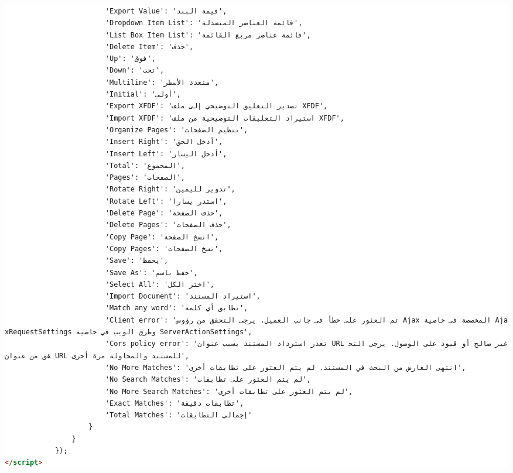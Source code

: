 ```html
                        'Export Value': 'قيمة البند',
                        'Dropdown Item List': 'قائمة العناصر المنسدلة',
                        'List Box Item List': 'قائمة عناصر مربع القائمة',
                        'Delete Item': 'حذف',
                        'Up': 'فوق',
                        'Down': 'تحت',
                        'Multiline': 'متعدد الأسطر',
                        'Initial': 'أولي',
                        'Export XFDF': 'تصدير التعليق التوضيحي إلى ملف XFDF',
                        'Import XFDF': 'استيراد التعليقات التوضيحية من ملف XFDF',
                        'Organize Pages': 'تنظيم الصفحات',
                        'Insert Right': 'أدخل الحق',
                        'Insert Left': 'أدخل اليسار',
                        'Total': 'المجموع',
                        'Pages': 'الصفحات',
                        'Rotate Right': 'تدوير لليمين',
                        'Rotate Left': 'استدر يسارا',
                        'Delete Page': 'حذف الصفحة',
                        'Delete Pages': 'حذف الصفحات',
                        'Copy Page': 'انسخ الصفحة',
                        'Copy Pages': 'نسخ الصفحات',
                        'Save': 'يحفظ',
                        'Save As': 'حفظ باسم',
                        'Select All': 'اختر الكل',
                        'Import Document': 'استيراد المستند',
                        'Match any word': 'تطابق أي كلمة',
                        'Client error': 'تم العثور على خطأ في جانب العميل. يرجى التحقق من رؤوس Ajax المخصصة في خاصية AjaxRequestSettings وطرق الويب في خاصية ServerActionSettings',
                        'Cors policy error': 'تعذر استرداد المستند بسبب عنوان URL غير صالح أو قيود على الوصول. يرجى التحقق من عنوان URL للمستند والمحاولة مرة أخرى',
                        'No More Matches': 'انتهى العارض من البحث في المستند. لم يتم العثور على تطابقات أخرى',
                        'No Search Matches': 'لم يتم العثور على تطابقات',
                        'No More Search Matches': 'لم يتم العثور على تطابقات أخرى',
                        'Exact Matches': 'تطابقات دقيقة',
                        'Total Matches': 'إجمالي التطابقات'
                    }
                }
            });
</script>
```
